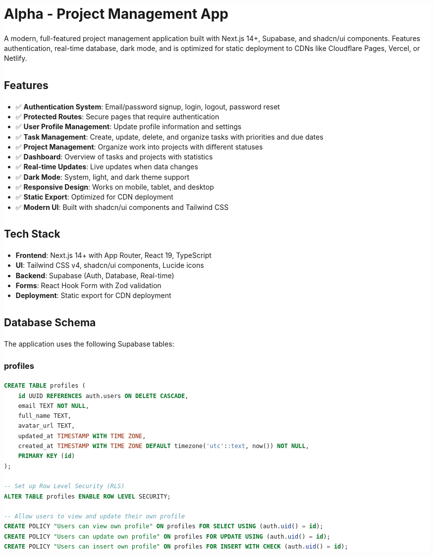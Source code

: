 # Alpha - Project Management App

A modern, full-featured project management application built with Next.js 14+, Supabase, and shadcn/ui components. Features authentication, real-time database, dark mode, and is optimized for static deployment to CDNs like Cloudflare Pages, Vercel, or Netlify.

## Features

- ✅ **Authentication System**: Email/password signup, login, logout, password reset
- ✅ **Protected Routes**: Secure pages that require authentication
- ✅ **User Profile Management**: Update profile information and settings
- ✅ **Task Management**: Create, update, delete, and organize tasks with priorities and due dates
- ✅ **Project Management**: Organize work into projects with different statuses
- ✅ **Dashboard**: Overview of tasks and projects with statistics
- ✅ **Real-time Updates**: Live updates when data changes
- ✅ **Dark Mode**: System, light, and dark theme support
- ✅ **Responsive Design**: Works on mobile, tablet, and desktop
- ✅ **Static Export**: Optimized for CDN deployment
- ✅ **Modern UI**: Built with shadcn/ui components and Tailwind CSS

## Tech Stack

- **Frontend**: Next.js 14+ with App Router, React 19, TypeScript
- **UI**: Tailwind CSS v4, shadcn/ui components, Lucide icons
- **Backend**: Supabase (Auth, Database, Real-time)
- **Forms**: React Hook Form with Zod validation
- **Deployment**: Static export for CDN deployment

## Database Schema

The application uses the following Supabase tables:

### profiles
```sql
CREATE TABLE profiles (
    id UUID REFERENCES auth.users ON DELETE CASCADE,
    email TEXT NOT NULL,
    full_name TEXT,
    avatar_url TEXT,
    updated_at TIMESTAMP WITH TIME ZONE,
    created_at TIMESTAMP WITH TIME ZONE DEFAULT timezone('utc'::text, now()) NOT NULL,
    PRIMARY KEY (id)
);

-- Set up Row Level Security (RLS)
ALTER TABLE profiles ENABLE ROW LEVEL SECURITY;

-- Allow users to view and update their own profile
CREATE POLICY "Users can view own profile" ON profiles FOR SELECT USING (auth.uid() = id);
CREATE POLICY "Users can update own profile" ON profiles FOR UPDATE USING (auth.uid() = id);
CREATE POLICY "Users can insert own profile" ON profiles FOR INSERT WITH CHECK (auth.uid() = id);
```
